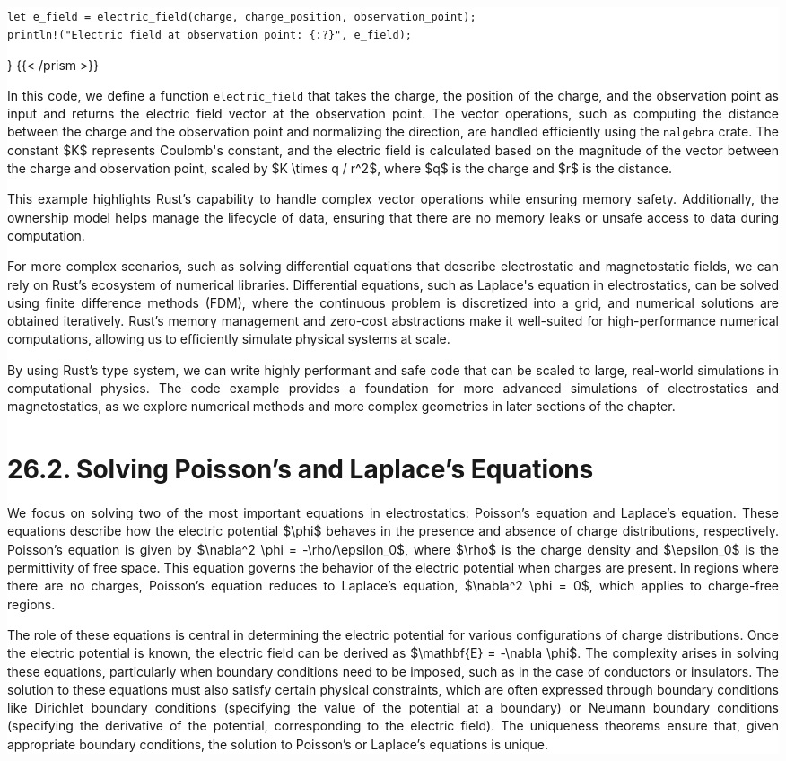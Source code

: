     let e_field = electric_field(charge, charge_position, observation_point);
    println!("Electric field at observation point: {:?}", e_field);
}
{{< /prism >}}
<p style="text-align: justify;">
In this code, we define a function <code>electric_field</code> that takes the charge, the position of the charge, and the observation point as input and returns the electric field vector at the observation point. The vector operations, such as computing the distance between the charge and the observation point and normalizing the direction, are handled efficiently using the <code>nalgebra</code> crate. The constant $K$ represents Coulomb's constant, and the electric field is calculated based on the magnitude of the vector between the charge and observation point, scaled by $K \times q / r^2$, where $q$ is the charge and $r$ is the distance.
</p>

<p style="text-align: justify;">
This example highlights Rust’s capability to handle complex vector operations while ensuring memory safety. Additionally, the ownership model helps manage the lifecycle of data, ensuring that there are no memory leaks or unsafe access to data during computation.
</p>

<p style="text-align: justify;">
For more complex scenarios, such as solving differential equations that describe electrostatic and magnetostatic fields, we can rely on Rust’s ecosystem of numerical libraries. Differential equations, such as Laplace's equation in electrostatics, can be solved using finite difference methods (FDM), where the continuous problem is discretized into a grid, and numerical solutions are obtained iteratively. Rust’s memory management and zero-cost abstractions make it well-suited for high-performance numerical computations, allowing us to efficiently simulate physical systems at scale.
</p>

<p style="text-align: justify;">
By using Rust’s type system, we can write highly performant and safe code that can be scaled to large, real-world simulations in computational physics. The code example provides a foundation for more advanced simulations of electrostatics and magnetostatics, as we explore numerical methods and more complex geometries in later sections of the chapter.
</p>

# 26.2. Solving Poisson’s and Laplace’s Equations
<p style="text-align: justify;">
We focus on solving two of the most important equations in electrostatics: Poisson’s equation and Laplace’s equation. These equations describe how the electric potential $\phi$ behaves in the presence and absence of charge distributions, respectively. Poisson’s equation is given by $\nabla^2 \phi = -\rho/\epsilon_0$, where $\rho$ is the charge density and $\epsilon_0$ is the permittivity of free space. This equation governs the behavior of the electric potential when charges are present. In regions where there are no charges, Poisson’s equation reduces to Laplace’s equation, $\nabla^2 \phi = 0$, which applies to charge-free regions.
</p>

<p style="text-align: justify;">
The role of these equations is central in determining the electric potential for various configurations of charge distributions. Once the electric potential is known, the electric field can be derived as $\mathbf{E} = -\nabla \phi$. The complexity arises in solving these equations, particularly when boundary conditions need to be imposed, such as in the case of conductors or insulators. The solution to these equations must also satisfy certain physical constraints, which are often expressed through boundary conditions like Dirichlet boundary conditions (specifying the value of the potential at a boundary) or Neumann boundary conditions (specifying the derivative of the potential, corresponding to the electric field). The uniqueness theorems ensure that, given appropriate boundary conditions, the solution to Poisson’s or Laplace’s equations is unique.
</p>
